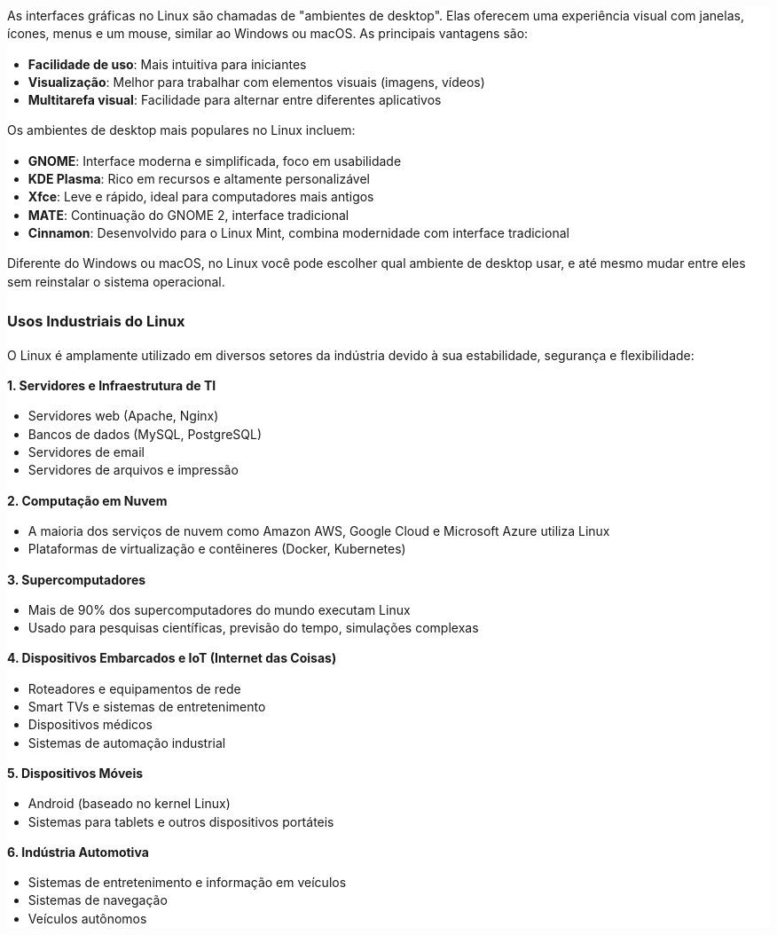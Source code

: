 As interfaces gráficas no Linux são chamadas de "ambientes de desktop". Elas oferecem uma experiência visual com janelas, ícones, menus e um mouse, similar ao Windows ou macOS. As principais vantagens são:

- **Facilidade de uso**: Mais intuitiva para iniciantes
- **Visualização**: Melhor para trabalhar com elementos visuais (imagens, vídeos)
- **Multitarefa visual**: Facilidade para alternar entre diferentes aplicativos

Os ambientes de desktop mais populares no Linux incluem:

- **GNOME**: Interface moderna e simplificada, foco em usabilidade
- **KDE Plasma**: Rico em recursos e altamente personalizável
- **Xfce**: Leve e rápido, ideal para computadores mais antigos
- **MATE**: Continuação do GNOME 2, interface tradicional
- **Cinnamon**: Desenvolvido para o Linux Mint, combina modernidade com interface tradicional

Diferente do Windows ou macOS, no Linux você pode escolher qual ambiente de desktop usar, e até mesmo mudar entre eles sem reinstalar o sistema operacional.

### Usos Industriais do Linux

O Linux é amplamente utilizado em diversos setores da indústria devido à sua estabilidade, segurança e flexibilidade:

**1\. Servidores e Infraestrutura de TI**

- Servidores web (Apache, Nginx)
- Bancos de dados (MySQL, PostgreSQL)
- Servidores de email
- Servidores de arquivos e impressão

**2\. Computação em Nuvem**

- A maioria dos serviços de nuvem como Amazon AWS, Google Cloud e Microsoft Azure utiliza Linux
- Plataformas de virtualização e contêineres (Docker, Kubernetes)

**3\. Supercomputadores**

- Mais de 90% dos supercomputadores do mundo executam Linux
- Usado para pesquisas científicas, previsão do tempo, simulações complexas

**4\. Dispositivos Embarcados e IoT (Internet das Coisas)**

- Roteadores e equipamentos de rede
- Smart TVs e sistemas de entretenimento
- Dispositivos médicos
- Sistemas de automação industrial

**5\. Dispositivos Móveis**

- Android (baseado no kernel Linux)
- Sistemas para tablets e outros dispositivos portáteis

**6\. Indústria Automotiva**

- Sistemas de entretenimento e informação em veículos
- Sistemas de navegação
- Veículos autônomos
